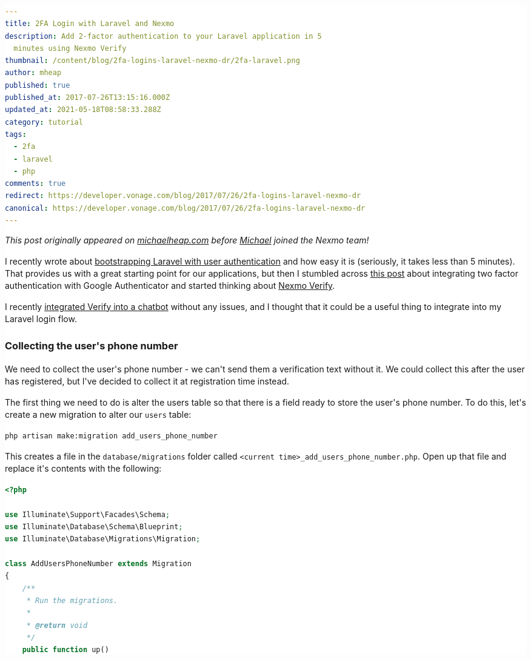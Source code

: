 ```yaml
---
title: 2FA Login with Laravel and Nexmo
description: Add 2-factor authentication to your Laravel application in 5
  minutes using Nexmo Verify
thumbnail: /content/blog/2fa-logins-laravel-nexmo-dr/2fa-laravel.png
author: mheap
published: true
published_at: 2017-07-26T13:15:16.000Z
updated_at: 2021-05-18T08:58:33.288Z
category: tutorial
tags:
  - 2fa
  - laravel
  - php
comments: true
redirect: https://developer.vonage.com/blog/2017/07/26/2fa-logins-laravel-nexmo-dr
canonical: https://developer.vonage.com/blog/2017/07/26/2fa-logins-laravel-nexmo-dr
---
```

*This post originally appeared on [michaelheap.com](https://michaelheap.com/2fa-logins-with-laravel-and-nexmo/) before [Michael](https://www.nexmo.com/blog/author/mheap/) joined the Nexmo team!*

I recently wrote about [bootstrapping Laravel with user authentication](https://michaelheap.com/bootstrap-a-new-laravel-project-with-user-authentication-in-5-minutes/) and how easy it is (seriously, it takes less than 5 minutes). That provides us with a great starting point for our applications, but then I stumbled across [this post](https://www.sitepoint.com/2fa-in-laravel-with-google-authenticator-get-secure/) about integrating two factor authentication with Google Authenticator and started thinking about [Nexmo Verify](https://www.nexmo.com/products/verify).

I recently [integrated Verify into a chatbot](https://michaelheap.com/chatops-with-nexmo-verify/) without any issues, and I thought that it could be a useful thing to integrate into my Laravel login flow.

<sign-up number></sign-up>

### Collecting the user's phone number

We need to collect the user's phone number - we can't send them a verification text without it. We could collect this after the user has registered, but I've decided to collect it at registration time instead.

The first thing we need to do is alter the users table so that there is a field ready to store the user's phone number. To do this, let's create a new migration to alter our `users` table:

```sh
php artisan make:migration add_users_phone_number
```

This creates a file in the `database/migrations` folder called `<current time>_add_users_phone_number.php`. Open up that file and replace it's contents with the following:

```php
<?php

use Illuminate\Support\Facades\Schema;
use Illuminate\Database\Schema\Blueprint;
use Illuminate\Database\Migrations\Migration;

class AddUsersPhoneNumber extends Migration
{
    /**
     * Run the migrations.
     *
     * @return void
     */
    public function up()
```